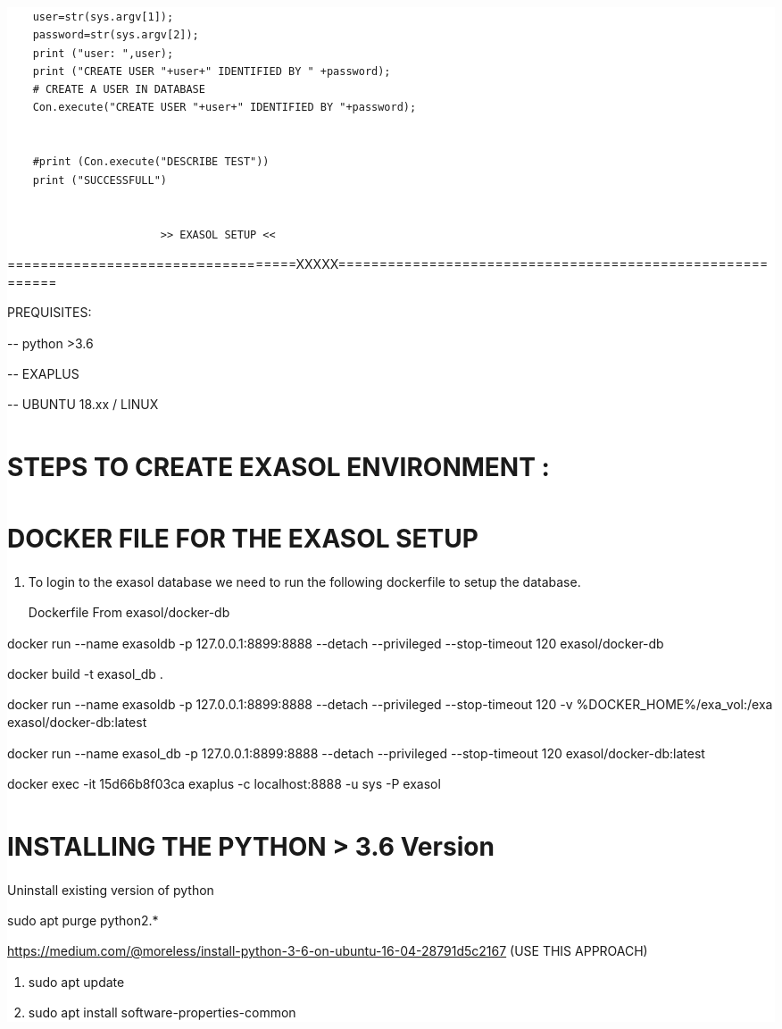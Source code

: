         user=str(sys.argv[1]);
        password=str(sys.argv[2]);
        print ("user: ",user);
        print ("CREATE USER "+user+" IDENTIFIED BY " +password);
        # CREATE A USER IN DATABASE
        Con.execute("CREATE USER "+user+" IDENTIFIED BY "+password);


        #print (Con.execute("DESCRIBE TEST"))
        print ("SUCCESSFULL")        
        

                            >> EXASOL SETUP <<
===================================XXXXX==========================================================

PREQUISITES:

-- python >3.6

-- EXAPLUS 

-- UBUNTU 18.xx / LINUX 


STEPS TO CREATE EXASOL ENVIRONMENT : 
====================================

DOCKER FILE FOR THE EXASOL SETUP 
================================
1. To login to the exasol database we need to run the following dockerfile to setup the database.

    Dockerfile
        From exasol/docker-db
        
docker run --name exasoldb -p 127.0.0.1:8899:8888 --detach --privileged --stop-timeout 120  exasol/docker-db
        
docker build -t exasol_db .

docker run --name exasoldb -p 127.0.0.1:8899:8888 --detach --privileged --stop-timeout 120 -v %DOCKER_HOME%/exa_vol:/exa exasol/docker-db:latest

docker run --name exasol_db -p 127.0.0.1:8899:8888 --detach --privileged --stop-timeout 120 exasol/docker-db:latest

docker exec -it 15d66b8f03ca exaplus -c localhost:8888 -u sys -P exasol        

INSTALLING THE PYTHON > 3.6 Version
===================================

Uninstall existing version of python 

sudo apt purge python2.*

https://medium.com/@moreless/install-python-3-6-on-ubuntu-16-04-28791d5c2167 (USE THIS APPROACH)

1.  sudo apt update

2.  sudo apt install software-properties-common

